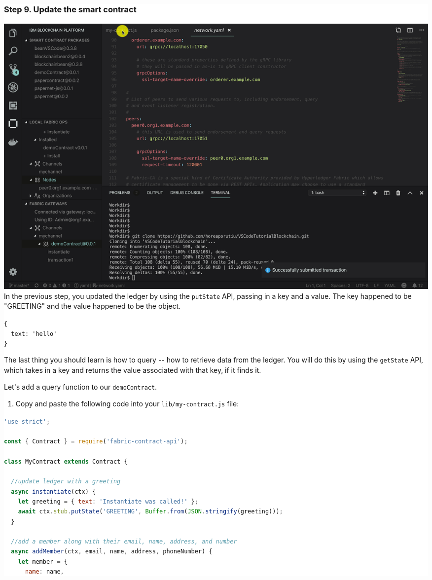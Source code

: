 ### Step 9. Update the smart contract
![packageFile](images/upgrade3rd.gif)
In the previous step, you updated the ledger by using the `putState` API, passing in a key and a value.
The key happened to be "GREETING" and the value happened to be the object.

```
{
  text: 'hello'
}
```

The last thing you should learn is how to query -- how to retrieve data from the ledger. You will do this
by using the `getState` API, which takes in a key and returns the value associated with that key, if it finds it.

Let's add a query function to our `demoContract`.

1. Copy and paste the following code into your `lib/my-contract.js` file:
  
  ```javascript
  'use strict';
  
  const { Contract } = require('fabric-contract-api');
  
  class MyContract extends Contract {
  
    //update ledger with a greeting 
    async instantiate(ctx) {
      let greeting = { text: 'Instantiate was called!' };
      await ctx.stub.putState('GREETING', Buffer.from(JSON.stringify(greeting)));
    }
  
    //add a member along with their email, name, address, and number
    async addMember(ctx, email, name, address, phoneNumber) {
      let member = {
        name: name,
  ```